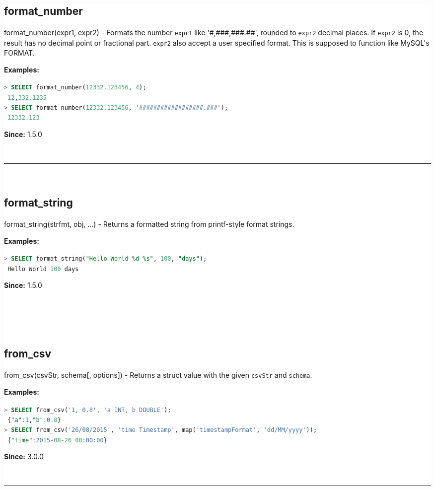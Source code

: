 ## **format_number**
format_number(expr1, expr2) - Formats the number `expr1` like '#,###,###.##', rounded to `expr2` decimal places. If `expr2` is 0, the result has no decimal point or fractional part. `expr2` also accept a user specified format. This is supposed to function like MySQL's FORMAT.

**Examples:** 
```sql
> SELECT format_number(12332.123456, 4);
 12,332.1235
> SELECT format_number(12332.123456, '##################.###');
 12332.123
```

**Since:** 1.5.0

<br/>

---

<br/>




## **format_string**
format_string(strfmt, obj, ...) - Returns a formatted string from printf-style format strings.

**Examples:** 
```sql
> SELECT format_string("Hello World %d %s", 100, "days");
 Hello World 100 days
```

**Since:** 1.5.0

<br/>

---

<br/>


## **from_csv**
from_csv(csvStr, schema[, options]) - Returns a struct value with the given ```csvStr``` and ```schema```.

**Examples:** 
```sql
> SELECT from_csv('1, 0.8', 'a INT, b DOUBLE');
 {"a":1,"b":0.8}
> SELECT from_csv('26/08/2015', 'time Timestamp', map('timestampFormat', 'dd/MM/yyyy'));
 {"time":2015-08-26 00:00:00}
```

**Since:** 3.0.0

<br/>

---